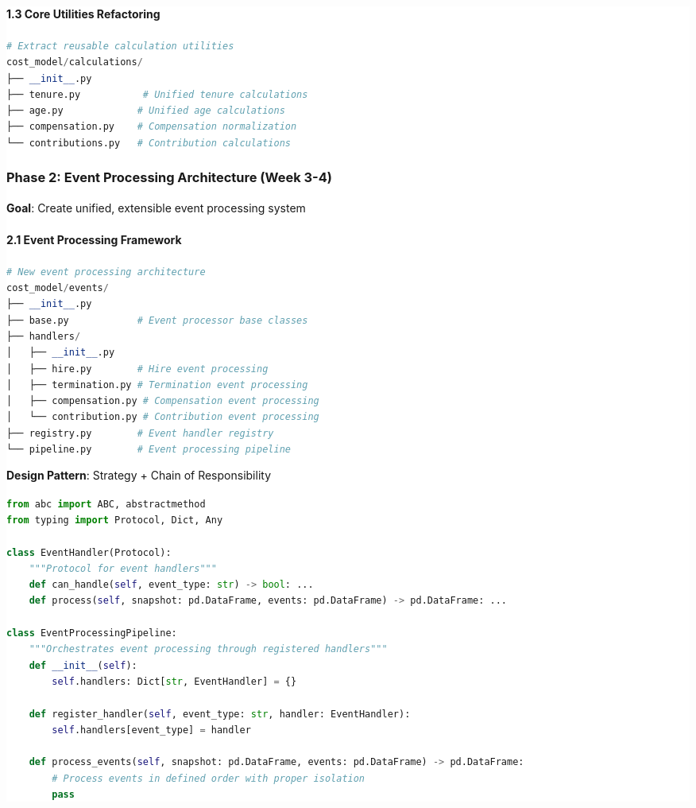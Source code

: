 #### 1.3 Core Utilities Refactoring
```python
# Extract reusable calculation utilities
cost_model/calculations/
├── __init__.py
├── tenure.py           # Unified tenure calculations
├── age.py             # Unified age calculations  
├── compensation.py    # Compensation normalization
└── contributions.py   # Contribution calculations
```

### Phase 2: Event Processing Architecture (Week 3-4)
**Goal**: Create unified, extensible event processing system

#### 2.1 Event Processing Framework
```python
# New event processing architecture
cost_model/events/
├── __init__.py
├── base.py            # Event processor base classes
├── handlers/
│   ├── __init__.py
│   ├── hire.py        # Hire event processing
│   ├── termination.py # Termination event processing
│   ├── compensation.py # Compensation event processing
│   └── contribution.py # Contribution event processing
├── registry.py        # Event handler registry
└── pipeline.py        # Event processing pipeline
```

**Design Pattern**: Strategy + Chain of Responsibility
```python
from abc import ABC, abstractmethod
from typing import Protocol, Dict, Any

class EventHandler(Protocol):
    """Protocol for event handlers"""
    def can_handle(self, event_type: str) -> bool: ...
    def process(self, snapshot: pd.DataFrame, events: pd.DataFrame) -> pd.DataFrame: ...

class EventProcessingPipeline:
    """Orchestrates event processing through registered handlers"""
    def __init__(self):
        self.handlers: Dict[str, EventHandler] = {}
    
    def register_handler(self, event_type: str, handler: EventHandler):
        self.handlers[event_type] = handler
    
    def process_events(self, snapshot: pd.DataFrame, events: pd.DataFrame) -> pd.DataFrame:
        # Process events in defined order with proper isolation
        pass
```
